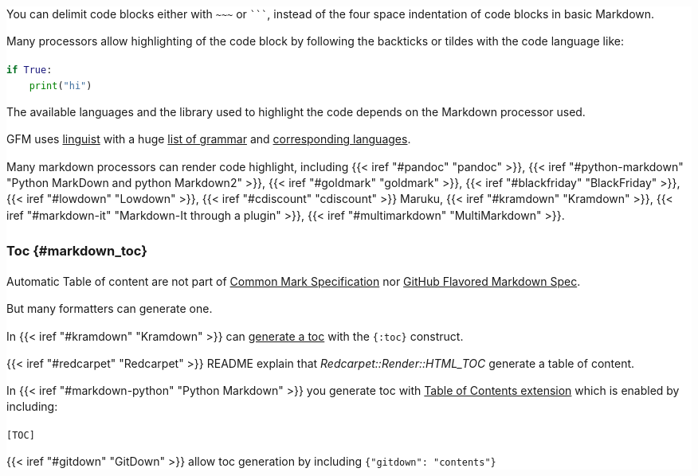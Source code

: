 You can delimit code blocks either with
`~~~` or  <code>```</code>, instead of the four space indentation of code blocks in
basic Markdown.

Many processors allow highlighting of the code block by following the backticks or tildes
with the code language like:

```python
if True:
    print("hi")
```

The available languages and the library used to highlight the code depends on the
Markdown processor used.

GFM uses [linguist](https://github.com/github/linguist) with a huge
[list of grammar](https://github.com/github/linguist/blob/master/vendor/README.md)
and
[corresponding languages](https://github.com/github/linguist/blob/master/lib/linguist/languages.yml).

Many markdown processors can render code highlight, including
{{< iref "#pandoc" "pandoc" >}},
{{< iref "#python-markdown" "Python MarkDown and python Markdown2" >}},
{{< iref "#goldmark" "goldmark" >}}, {{< iref "#blackfriday" "BlackFriday" >}},
{{< iref "#lowdown" "Lowdown" >}}, {{< iref "#cdiscount" "cdiscount" >}}
Maruku, {{< iref "#kramdown" "Kramdown" >}},
{{< iref "#markdown-it" "Markdown-It through a plugin" >}},
{{< iref "#multimarkdown" "MultiMarkdown" >}}.

### Toc  {#markdown_toc}

Automatic Table of content are not part of
[Common Mark Specification](https://spec.commonmark.org/current/)
nor [GitHub Flavored Markdown Spec](https://github.github.com/gfm/).

But many formatters can generate one.

In {{< iref "#kramdown" "Kramdown" >}} can
[generate a toc](https://kramdown.gettalong.org/converter/html.html#toc)
with the `{:toc}` construct.

{{< iref "#redcarpet" "Redcarpet" >}} README explain that *Redcarpet::Render::HTML_TOC*
generate a table of content.

In {{< iref "#markdown-python" "Python Markdown" >}}
you generate toc with
[Table of Contents extension](https://pythonhosted.org/Markdown/extensions/toc.html)
which is enabled by including:

```
[TOC]
```

{{< iref "#gitdown" "GitDown" >}} allow toc generation by including
`{"gitdown": "contents"}`
